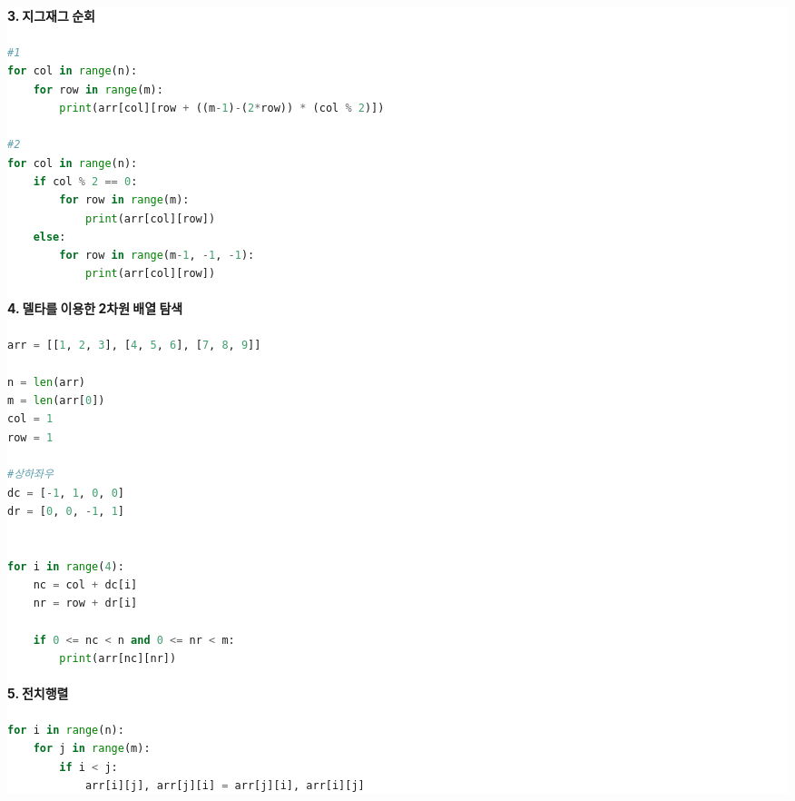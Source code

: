 

#### 3. 지그재그 순회

```python
#1
for col in range(n):
    for row in range(m):
        print(arr[col][row + ((m-1)-(2*row)) * (col % 2)])
        
#2
for col in range(n):
    if col % 2 == 0:
        for row in range(m):
            print(arr[col][row])
    else:
        for row in range(m-1, -1, -1):
            print(arr[col][row])
```



#### 4. 델타를 이용한 2차원 배열 탐색

```python
arr = [[1, 2, 3], [4, 5, 6], [7, 8, 9]]

n = len(arr)
m = len(arr[0])
col = 1
row = 1

#상하좌우
dc = [-1, 1, 0, 0]
dr = [0, 0, -1, 1]


for i in range(4):
    nc = col + dc[i]
    nr = row + dr[i]
    
    if 0 <= nc < n and 0 <= nr < m:
        print(arr[nc][nr])
```



#### 5. 전치행렬

```python
for i in range(n):
    for j in range(m):
        if i < j:
            arr[i][j], arr[j][i] = arr[j][i], arr[i][j]
```
